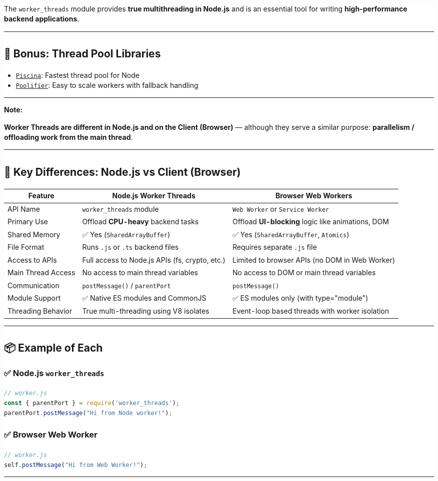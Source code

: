 The `worker_threads` module provides **true multithreading in Node.js** and is an essential tool for writing **high-performance backend applications**.

---

## 🚀 Bonus: Thread Pool Libraries

- [`Piscina`](https://www.npmjs.com/package/piscina): Fastest thread pool for Node
- [`Poolifier`](https://www.npmjs.com/package/poolifier): Easy to scale workers with fallback handling

---

**Note:**

**Worker Threads are different in Node.js and on the Client (Browser)** — although they serve a similar purpose: **parallelism / offloading work from the main thread**.

---

## 🧠 Key Differences: Node.js vs Client (Browser)

| Feature                      | **Node.js Worker Threads**                      | **Browser Web Workers**                             |
|-----------------------------|--------------------------------------------------|-----------------------------------------------------|
| API Name                    | `worker_threads` module                          | `Web Worker` or `Service Worker`                    |
| Primary Use                 | Offload **CPU-heavy** backend tasks              | Offload **UI-blocking** logic like animations, DOM  |
| Shared Memory               | ✅ Yes (`SharedArrayBuffer`)                     | ✅ Yes (`SharedArrayBuffer`, `Atomics`)             |
| File Format                 | Runs `.js` or `.ts` backend files                | Requires separate `.js` file                        |
| Access to APIs              | Full access to Node.js APIs (fs, crypto, etc.)   | Limited to browser APIs (no DOM in Web Worker)      |
| Main Thread Access          | No access to main thread variables               | No access to DOM or main thread variables           |
| Communication               | `postMessage()` / `parentPort`                  | `postMessage()`                                     |
| Module Support              | ✅ Native ES modules and CommonJS                | ✅ ES modules only (with type="module")             |
| Threading Behavior          | True multi-threading using V8 isolates           | Event-loop based threads with worker isolation      |

---

## 📦 Example of Each

### ✅ Node.js `worker_threads`
```js
// worker.js
const { parentPort } = require('worker_threads');
parentPort.postMessage("Hi from Node worker!");
```

### ✅ Browser Web Worker
```js
// worker.js
self.postMessage("Hi from Web Worker!");
```

---